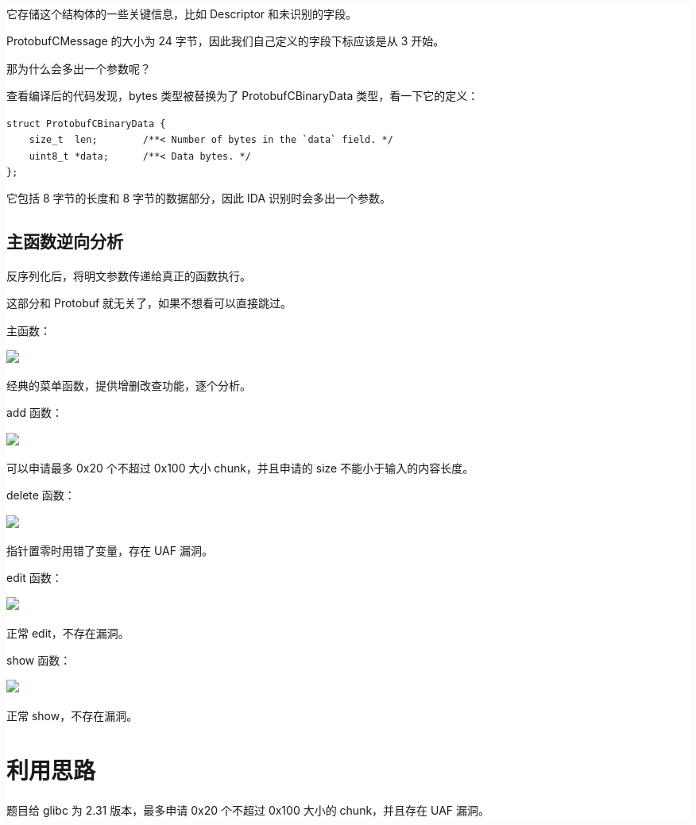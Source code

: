 它存储这个结构体的一些关键信息，比如 Descriptor 和未识别的字段。

ProtobufCMessage 的大小为 24 字节，因此我们自己定义的字段下标应该是从 3 开始。

那为什么会多出一个参数呢？

查看编译后的代码发现，bytes 类型被替换为了 ProtobufCBinaryData 类型，看一下它的定义：

```
struct ProtobufCBinaryData {
    size_t  len;        /**< Number of bytes in the `data` field. */
    uint8_t *data;      /**< Data bytes. */
};

```

它包括 8 字节的长度和 8 字节的数据部分，因此 IDA 识别时会多出一个参数。

主函数逆向分析
-------

反序列化后，将明文参数传递给真正的函数执行。

这部分和 Protobuf 就无关了，如果不想看可以直接跳过。

主函数：

![](https://bbs.kanxue.com/upload/attach/202406/912098_YKWMFNC4MWWR9V8.jpg)

经典的菜单函数，提供增删改查功能，逐个分析。

add 函数：

![](https://bbs.kanxue.com/upload/attach/202406/912098_72HW3VVDKURD9PM.jpg)

可以申请最多 0x20 个不超过 0x100 大小 chunk，并且申请的 size 不能小于输入的内容长度。

delete 函数：

![](https://bbs.kanxue.com/upload/attach/202406/912098_ZJWGZXF5H2B9XWQ.jpg)

指针置零时用错了变量，存在 UAF 漏洞。

edit 函数：

![](https://bbs.kanxue.com/upload/attach/202406/912098_UCX2EF2NFFVHPUB.jpg)

正常 edit，不存在漏洞。

show 函数：

![](https://bbs.kanxue.com/upload/attach/202406/912098_V3HBBE892BY9848.jpg)

正常 show，不存在漏洞。

利用思路
====

题目给 glibc 为 2.31 版本，最多申请 0x20 个不超过 0x100 大小的 chunk，并且存在 UAF 漏洞。
